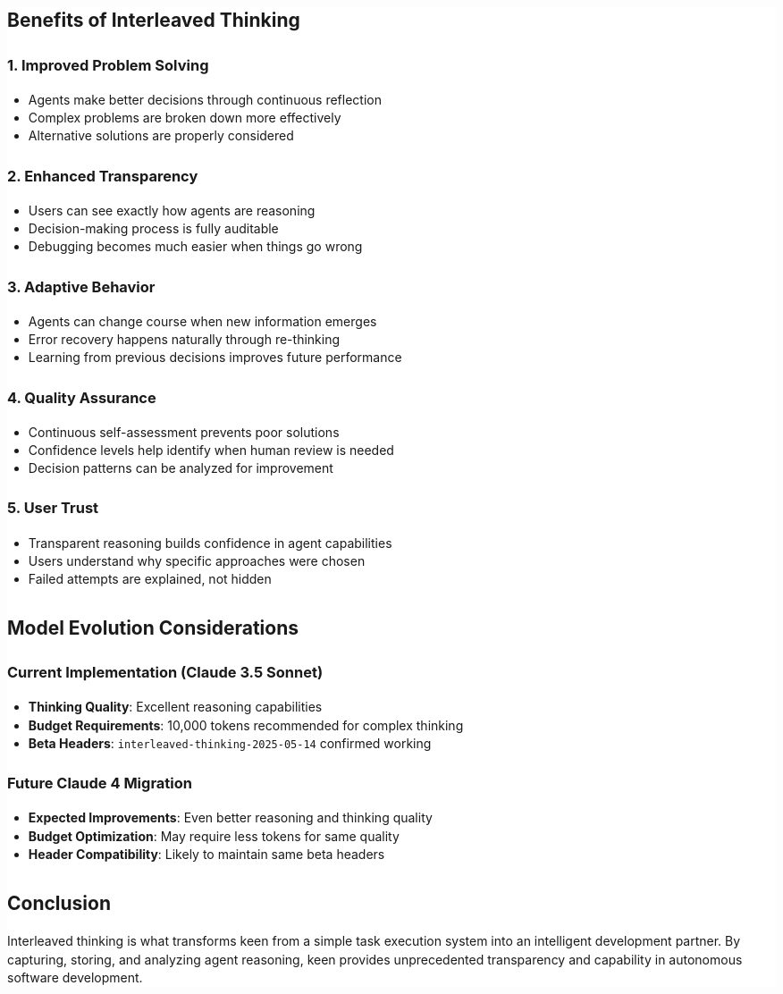 ## Benefits of Interleaved Thinking

### 1. **Improved Problem Solving**

- Agents make better decisions through continuous reflection
- Complex problems are broken down more effectively
- Alternative solutions are properly considered

### 2. **Enhanced Transparency**

- Users can see exactly how agents are reasoning
- Decision-making process is fully auditable
- Debugging becomes much easier when things go wrong

### 3. **Adaptive Behavior**

- Agents can change course when new information emerges
- Error recovery happens naturally through re-thinking
- Learning from previous decisions improves future performance

### 4. **Quality Assurance**

- Continuous self-assessment prevents poor solutions
- Confidence levels help identify when human review is needed
- Decision patterns can be analyzed for improvement

### 5. **User Trust**

- Transparent reasoning builds confidence in agent capabilities
- Users understand why specific approaches were chosen
- Failed attempts are explained, not hidden

## Model Evolution Considerations

### Current Implementation (Claude 3.5 Sonnet)

- **Thinking Quality**: Excellent reasoning capabilities
- **Budget Requirements**: 10,000 tokens recommended for complex thinking
- **Beta Headers**: `interleaved-thinking-2025-05-14` confirmed working

### Future Claude 4 Migration

- **Expected Improvements**: Even better reasoning and thinking quality
- **Budget Optimization**: May require less tokens for same quality
- **Header Compatibility**: Likely to maintain same beta headers

## Conclusion

Interleaved thinking is what transforms keen from a simple task execution system into an intelligent development partner. By capturing, storing, and analyzing agent reasoning, keen provides unprecedented transparency and capability in autonomous software development.
